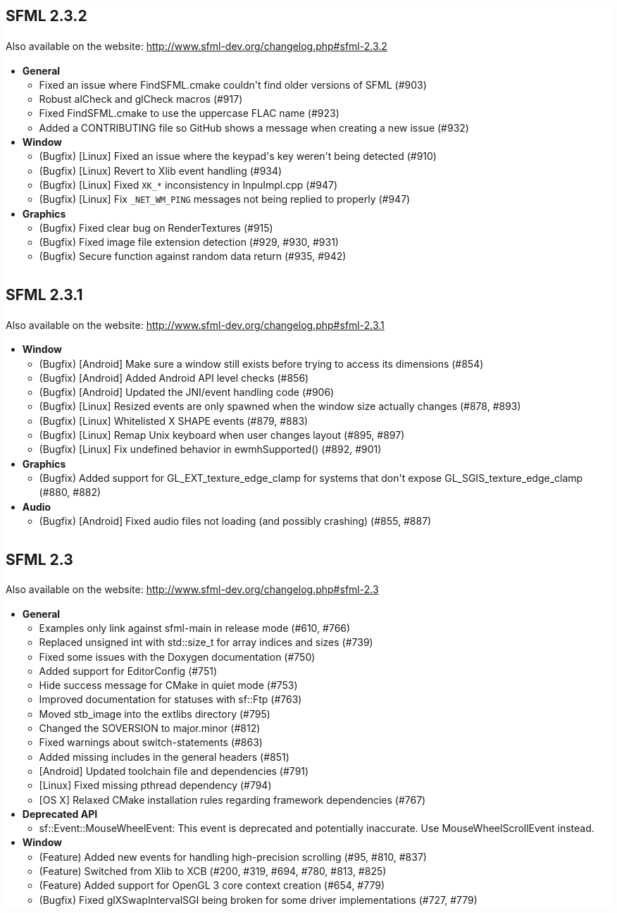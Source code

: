 ## SFML 2.3.2

Also available on the website: http://www.sfml-dev.org/changelog.php#sfml-2.3.2

  * **General**
    * Fixed an issue where FindSFML.cmake couldn't find older versions of SFML (#903)
    * Robust alCheck and glCheck macros (#917)
    * Fixed FindSFML.cmake to use the uppercase FLAC name (#923)
    * Added a CONTRIBUTING file so GitHub shows a message when creating a new issue (#932)
  * **Window**
    * (Bugfix) [Linux] Fixed an issue where the keypad's key weren't being detected (#910)
    * (Bugfix) [Linux] Revert to Xlib event handling (#934)
    * (Bugfix) [Linux] Fixed `XK_*` inconsistency in InpuImpl.cpp (#947)
    * (Bugfix) [Linux] Fix `_NET_WM_PING` messages not being replied to properly (#947)
  * **Graphics**
    * (Bugfix) Fixed clear bug on RenderTextures (#915)
    * (Bugfix) Fixed image file extension detection (#929, #930, #931)
    * (Bugfix) Secure function against random data return (#935, #942)

## SFML 2.3.1

Also available on the website: http://www.sfml-dev.org/changelog.php#sfml-2.3.1

  * **Window**
    * (Bugfix) [Android] Make sure a window still exists before trying to access its dimensions (#854)
    * (Bugfix) [Android] Added Android API level checks (#856)
    * (Bugfix) [Android] Updated the JNI/event handling code (#906)
    * (Bugfix) [Linux] Resized events are only spawned when the window size actually changes (#878, #893)
    * (Bugfix) [Linux] Whitelisted X SHAPE events (#879, #883)
    * (Bugfix) [Linux] Remap Unix keyboard when user changes layout (#895, #897)
    * (Bugfix) [Linux] Fix undefined behavior in ewmhSupported() (#892, #901)
  * **Graphics**
    * (Bugfix) Added support for GL_EXT_texture_edge_clamp for systems that don't expose GL_SGIS_texture_edge_clamp (#880, #882)
  * **Audio**
    * (Bugfix) [Android] Fixed audio files not loading (and possibly crashing) (#855, #887)

## SFML 2.3

Also available on the website: http://www.sfml-dev.org/changelog.php#sfml-2.3

  * **General**
    * Examples only link against sfml-main in release mode (#610, #766)
    * Replaced unsigned int with std::size_t for array indices and sizes (#739)
    * Fixed some issues with the Doxygen documentation (#750)
    * Added support for EditorConfig (#751)
    * Hide success message for CMake in quiet mode (#753)
    * Improved documentation for statuses with sf::Ftp (#763)
    * Moved stb_image into the extlibs directory (#795)
    * Changed the SOVERSION to major.minor (#812)
    * Fixed warnings about switch-statements (#863)
    * Added missing includes in the general headers (#851)
    * [Android] Updated toolchain file and dependencies (#791)
    * [Linux] Fixed missing pthread dependency (#794)
    * [OS X] Relaxed CMake installation rules regarding framework dependencies (#767)
  * **Deprecated API**
    * sf::Event::MouseWheelEvent: This event is deprecated and potentially inaccurate. Use MouseWheelScrollEvent instead.
  * **Window**
    * (Feature) Added new events for handling high-precision scrolling (#95, #810, #837)
    * (Feature) Switched from Xlib to XCB (#200, #319, #694, #780, #813, #825)
    * (Feature) Added support for OpenGL 3 core context creation (#654, #779)
    * (Bugfix) Fixed glXSwapIntervalSGI being broken for some driver implementations (#727, #779)